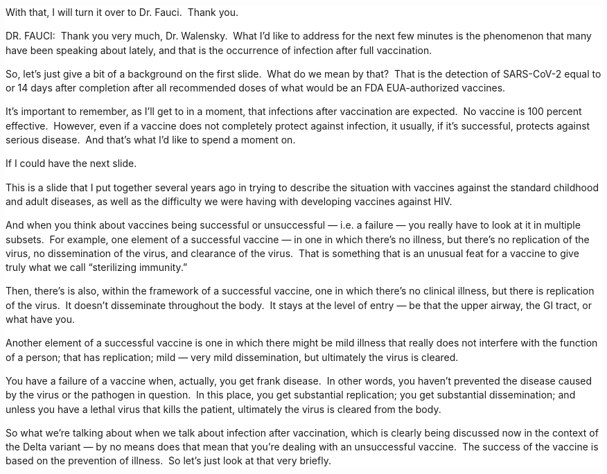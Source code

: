 With that, I will turn it over to Dr. Fauci.  Thank you.  
  
DR. FAUCI:  Thank you very much, Dr. Walensky.  What I’d like to address
for the next few minutes is the phenomenon that many have been speaking
about lately, and that is the occurrence of infection after full
vaccination.   
  
So, let’s just give a bit of a background on the first slide.  What do
we mean by that?  That is the detection of SARS-CoV-2 equal to or 14
days after completion after all recommended doses of what would be an
FDA EUA-authorized vaccines.  
  
It’s important to remember, as I’ll get to in a moment, that infections
after vaccination are expected.  No vaccine is 100 percent effective. 
However, even if a vaccine does not completely protect against
infection, it usually, if it’s successful, protects against serious
disease.  And that’s what I’d like to spend a moment on.  
  
If I could have the next slide.  
  
This is a slide that I put together several years ago in trying to
describe the situation with vaccines against the standard childhood and
adult diseases, as well as the difficulty we were having with developing
vaccines against HIV.  
  
And when you think about vaccines being successful or unsuccessful —
i.e. a failure — you really have to look at it in multiple subsets.  For
example, one element of a successful vaccine — in one in which there’s
no illness, but there’s no replication of the virus, no dissemination of
the virus, and clearance of the virus.  That is something that is an
unusual feat for a vaccine to give truly what we call “sterilizing
immunity.” 

Then, there’s is also, within the framework of a successful vaccine, one
in which there’s no clinical illness, but there is replication of the
virus.  It doesn’t disseminate throughout the body.  It stays at the
level of entry — be that the upper airway, the GI tract, or what have
you.  
  
Another element of a successful vaccine is one in which there might be
mild illness that really does not interfere with the function of a
person; that has replication; mild — very mild dissemination, but
ultimately the virus is cleared.   
  
You have a failure of a vaccine when, actually, you get frank disease. 
In other words, you haven’t prevented the disease caused by the virus or
the pathogen in question.  In this place, you get substantial
replication; you get substantial dissemination; and unless you have a
lethal virus that kills the patient, ultimately the virus is cleared
from the body.   
  
So what we’re talking about when we talk about infection after
vaccination, which is clearly being discussed now in the context of the
Delta variant — by no means does that mean that you’re dealing with an
unsuccessful vaccine.  The success of the vaccine is based on the
prevention of illness.  So let’s just look at that very briefly.   
  